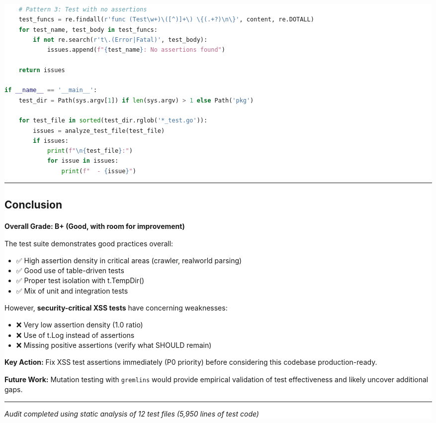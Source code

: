 ```python
    # Pattern 3: Test with no assertions
    test_funcs = re.findall(r'func (Test\w+)\([^)]+\) \{(.+?)\n\}', content, re.DOTALL)
    for test_name, test_body in test_funcs:
        if not re.search(r't\.(Error|Fatal)', test_body):
            issues.append(f"{test_name}: No assertions found")

    return issues

if __name__ == '__main__':
    test_dir = Path(sys.argv[1]) if len(sys.argv) > 1 else Path('pkg')

    for test_file in sorted(test_dir.rglob('*_test.go')):
        issues = analyze_test_file(test_file)
        if issues:
            print(f"\n{test_file}:")
            for issue in issues:
                print(f"  - {issue}")
```

---

## Conclusion

**Overall Grade: B+ (Good, with room for improvement)**

The test suite demonstrates good practices overall:
- ✅ High assertion density in critical areas (crawler, realworld parsing)
- ✅ Good use of table-driven tests
- ✅ Proper test isolation with t.TempDir()
- ✅ Mix of unit and integration tests

However, **security-critical XSS tests** have concerning weaknesses:
- ❌ Very low assertion density (1.0 ratio)
- ❌ Use of t.Log instead of assertions
- ❌ Missing positive assertions (verify what SHOULD remain)

**Key Action:** Fix XSS test assertions immediately (P0 priority) before considering this codebase production-ready.

**Future Work:** Mutation testing with `gremlins` would provide empirical validation of test effectiveness and likely uncover additional gaps.

---

*Audit completed using static analysis of 12 test files (5,950 lines of test code)*
